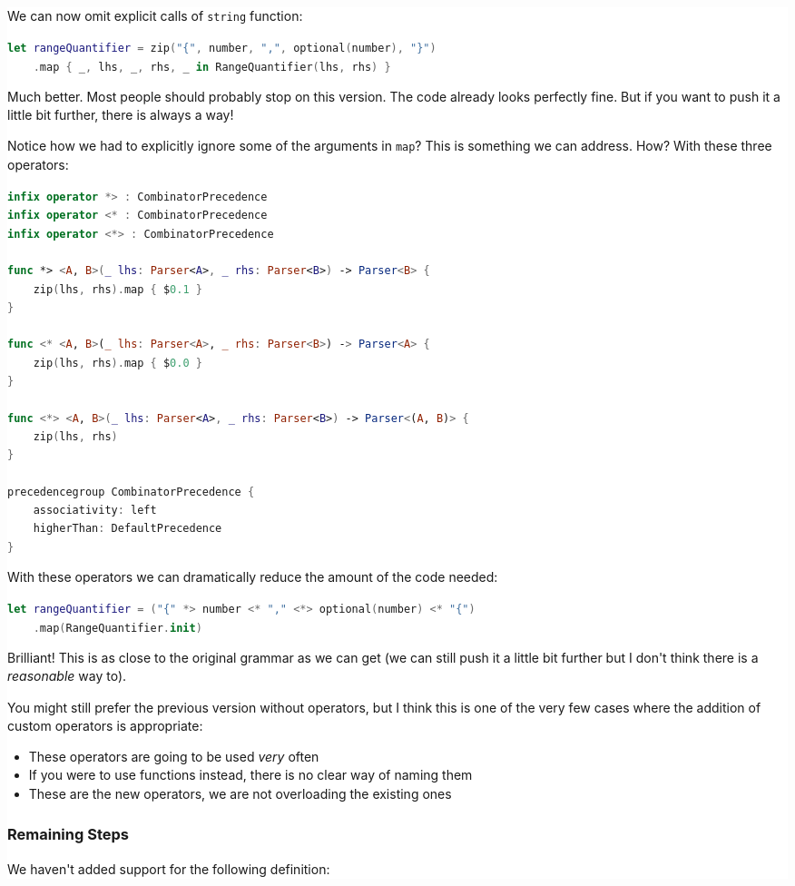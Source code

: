 We can now omit explicit calls of `string` function:

```swift
let rangeQuantifier = zip("{", number, ",", optional(number), "}")
    .map { _, lhs, _, rhs, _ in RangeQuantifier(lhs, rhs) }
```

Much better. Most people should probably stop on this version. The code already looks perfectly fine. But if you want to push it a little bit further, there is always a way! 

Notice how we had to explicitly ignore some of the arguments in `map`? This is something we can address. How? With these three operators:

```swift
infix operator *> : CombinatorPrecedence
infix operator <* : CombinatorPrecedence
infix operator <*> : CombinatorPrecedence

func *> <A, B>(_ lhs: Parser<A>, _ rhs: Parser<B>) -> Parser<B> {
    zip(lhs, rhs).map { $0.1 }
}

func <* <A, B>(_ lhs: Parser<A>, _ rhs: Parser<B>) -> Parser<A> {
    zip(lhs, rhs).map { $0.0 }
}

func <*> <A, B>(_ lhs: Parser<A>, _ rhs: Parser<B>) -> Parser<(A, B)> {
    zip(lhs, rhs)
}

precedencegroup CombinatorPrecedence {
    associativity: left
    higherThan: DefaultPrecedence
}
```

With these operators we can dramatically reduce the amount of the code needed:

```swift
let rangeQuantifier = ("{" *> number <* "," <*> optional(number) <* "{")
    .map(RangeQuantifier.init)
```

Brilliant! This is as close to the original grammar as we can get (we can still push it a little bit further but I don't think there is a *reasonable* way to).

You might still prefer the previous version without operators, but I think this is one of the very few cases where the addition of custom operators is appropriate:

- These operators are going to be used *very* often
- If you were to use functions instead, there is no clear way of naming them
- These are the new operators, we are not overloading the existing ones

### Remaining Steps

We haven't added support for the following definition:
